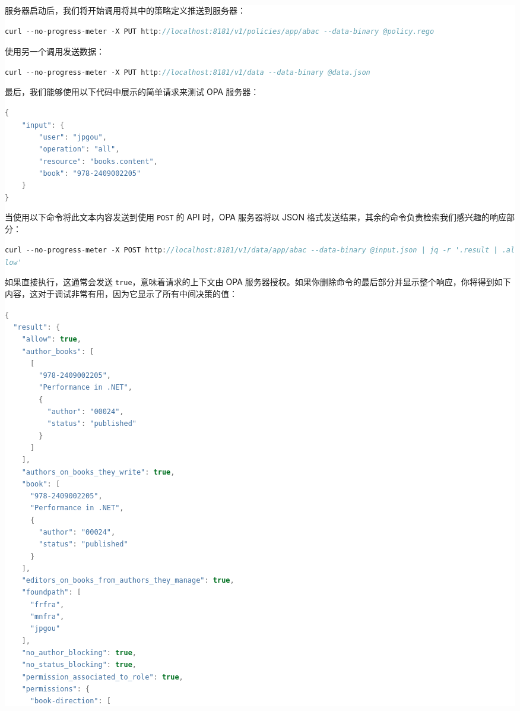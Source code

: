 服务器启动后，我们将开始调用将其中的策略定义推送到服务器：

```cs
curl --no-progress-meter -X PUT http://localhost:8181/v1/policies/app/abac --data-binary @policy.rego
```

使用另一个调用发送数据：

```cs
curl --no-progress-meter -X PUT http://localhost:8181/v1/data --data-binary @data.json
```

最后，我们能够使用以下代码中展示的简单请求来测试 OPA 服务器：

```cs
{
    "input": {
        "user": "jpgou",
        "operation": "all",
        "resource": "books.content",
        "book": "978-2409002205"
    }
}
```

当使用以下命令将此文本内容发送到使用 `POST` 的 API 时，OPA 服务器将以 JSON 格式发送结果，其余的命令负责检索我们感兴趣的响应部分：

```cs
curl --no-progress-meter -X POST http://localhost:8181/v1/data/app/abac --data-binary @input.json | jq -r '.result | .allow'
```

如果直接执行，这通常会发送 `true`，意味着请求的上下文由 OPA 服务器授权。如果你删除命令的最后部分并显示整个响应，你将得到如下内容，这对于调试非常有用，因为它显示了所有中间决策的值：

```cs
{
  "result": {
    "allow": true,
    "author_books": [
      [
        "978-2409002205",
        "Performance in .NET",
        {
          "author": "00024",
          "status": "published"
        }
      ]
    ],
    "authors_on_books_they_write": true,
    "book": [
      "978-2409002205",
      "Performance in .NET",
      {
        "author": "00024",
        "status": "published"
      }
    ],
    "editors_on_books_from_authors_they_manage": true,
    "foundpath": [
      "frfra",
      "mnfra",
      "jpgou"
    ],
    "no_author_blocking": true,
    "no_status_blocking": true,
    "permission_associated_to_role": true,
    "permissions": {
      "book-direction": [
```